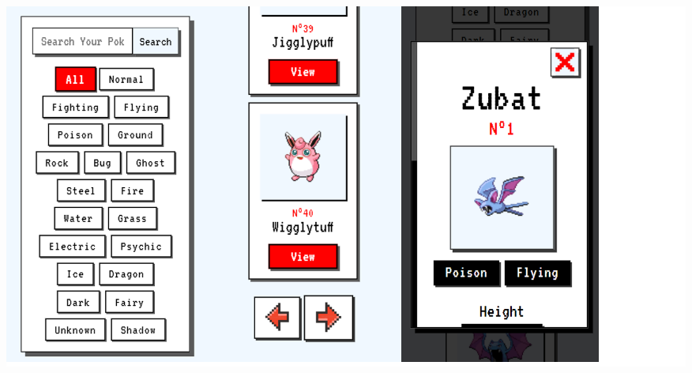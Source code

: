 <img src="src/repositoryImg/mobile1.PNG" width="250px"/><img src="src/repositoryImg/mobile2.PNG" width="250px"/><img src="src/repositoryImg/mobile3.PNG" width="250px"/>